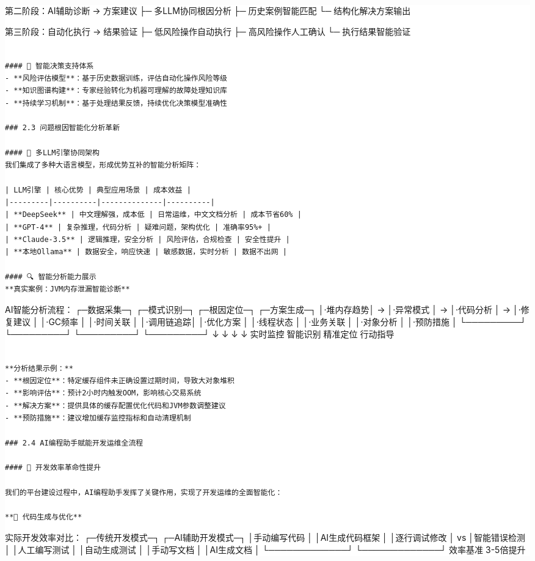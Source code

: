 第二阶段：AI辅助诊断 → 方案建议
├─ 多LLM协同根因分析
├─ 历史案例智能匹配
└─ 结构化解决方案输出

第三阶段：自动化执行 → 结果验证
├─ 低风险操作自动执行
├─ 高风险操作人工确认
└─ 执行结果智能验证
```

#### 🎯 智能决策支持体系
- **风险评估模型**：基于历史数据训练，评估自动化操作风险等级
- **知识图谱构建**：专家经验转化为机器可理解的故障处理知识库
- **持续学习机制**：基于处理结果反馈，持续优化决策模型准确性

### 2.3 问题根因智能化分析革新

#### 🧠 多LLM引擎协同架构
我们集成了多种大语言模型，形成优势互补的智能分析矩阵：

| LLM引擎 | 核心优势 | 典型应用场景 | 成本效益 |
|---------|----------|--------------|----------|
| **DeepSeek** | 中文理解强，成本低 | 日常运维，中文文档分析 | 成本节省60% |
| **GPT-4** | 复杂推理，代码分析 | 疑难问题，架构优化 | 准确率95%+ |
| **Claude-3.5** | 逻辑推理，安全分析 | 风险评估，合规检查 | 安全性提升 |
| **本地Ollama** | 数据安全，响应快速 | 敏感数据，实时分析 | 数据不出网 |

#### 🔍 智能分析能力展示
**真实案例：JVM内存泄漏智能诊断**

```
AI智能分析流程：
┌─数据采集─┐    ┌─模式识别─┐    ┌─根因定位─┐    ┌─方案生成─┐
│·堆内存趋势│ → │·异常模式  │ → │·代码分析  │ → │·修复建议  │
│·GC频率   │    │·时间关联  │    │·调用链追踪│    │·优化方案  │
│·线程状态 │    │·业务关联  │    │·对象分析  │    │·预防措施  │
└─────────┘    └─────────┘    └─────────┘    └─────────┘
     ↓              ↓              ↓              ↓
   实时监控        智能识别        精准定位        行动指导
```

**分析结果示例：**
- **根因定位**：特定缓存组件未正确设置过期时间，导致大对象堆积
- **影响评估**：预计2小时内触发OOM，影响核心交易系统
- **解决方案**：提供具体的缓存配置优化代码和JVM参数调整建议
- **预防措施**：建议增加缓存监控指标和自动清理机制

### 2.4 AI编程助手赋能开发运维全流程

#### 🚀 开发效率革命性提升

我们的平台建设过程中，AI编程助手发挥了关键作用，实现了开发运维的全面智能化：

**🎯 代码生成与优化**
```
实际开发效率对比：
┌─传统开发模式─┐    ┌─AI辅助开发模式─┐
│手动编写代码   │    │AI生成代码框架   │
│逐行调试修改   │ vs │智能错误检测     │
│人工编写测试   │    │自动生成测试     │
│手动写文档     │    │AI生成文档       │
└─────────────┘    └─────────────┘
     效率基准              3-5倍提升
```
```